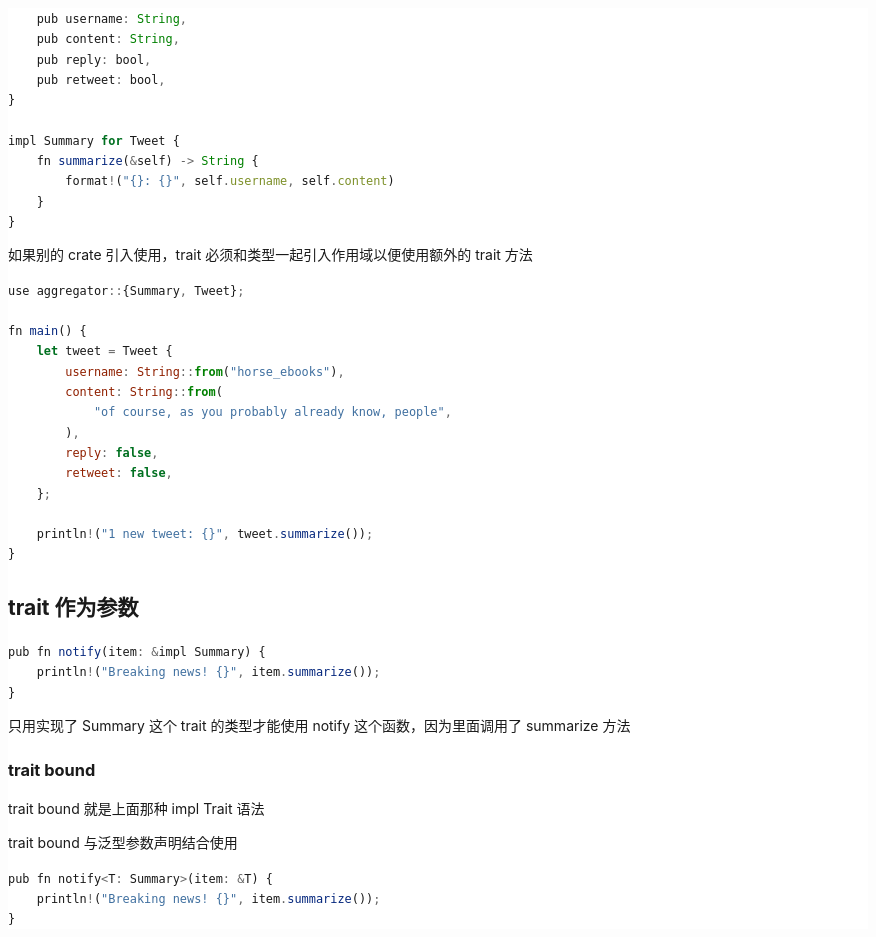 ```js
    pub username: String,
    pub content: String,
    pub reply: bool,
    pub retweet: bool,
}

impl Summary for Tweet {
    fn summarize(&self) -> String {
        format!("{}: {}", self.username, self.content)
    }
}
```

如果别的 crate 引入使用，trait 必须和类型一起引入作用域以便使用额外的 trait 方法

```js
use aggregator::{Summary, Tweet};

fn main() {
    let tweet = Tweet {
        username: String::from("horse_ebooks"),
        content: String::from(
            "of course, as you probably already know, people",
        ),
        reply: false,
        retweet: false,
    };

    println!("1 new tweet: {}", tweet.summarize());
}
```

## trait 作为参数

```js
pub fn notify(item: &impl Summary) {
    println!("Breaking news! {}", item.summarize());
}
```

只用实现了 Summary 这个 trait 的类型才能使用 notify 这个函数，因为里面调用了 summarize 方法

### trait bound

trait bound 就是上面那种 impl Trait 语法

trait bound 与泛型参数声明结合使用

```js
pub fn notify<T: Summary>(item: &T) {
    println!("Breaking news! {}", item.summarize());
}
```

